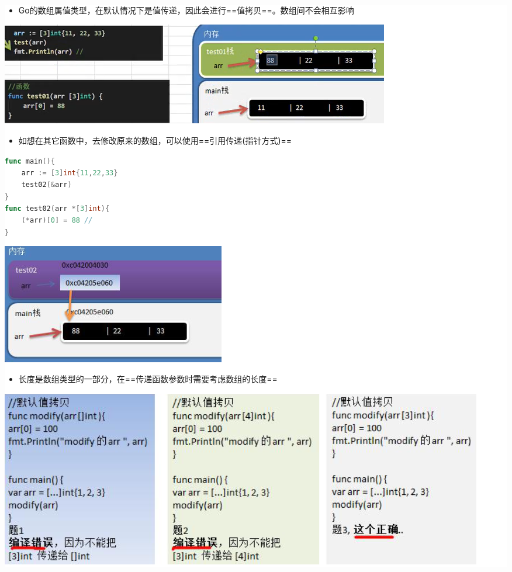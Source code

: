 - Go的数组属值类型，在默认情况下是值传递，因此会进行==值拷贝==。数组间不会相互影响

![](img/14.png) 

- 如想在其它函数中，去修改原来的数组，可以使用==引用传递(指针方式)==

```go
func main(){
    arr := [3]int{11,22,33}
    test02(&arr)
}
func test02(arr *[3]int){
    (*arr)[0] = 88 // 
}
```

![](img/12.png) 

- 长度是数组类型的一部分，在==传递函数参数时需要考虑数组的长度==

![](img/13.png)
